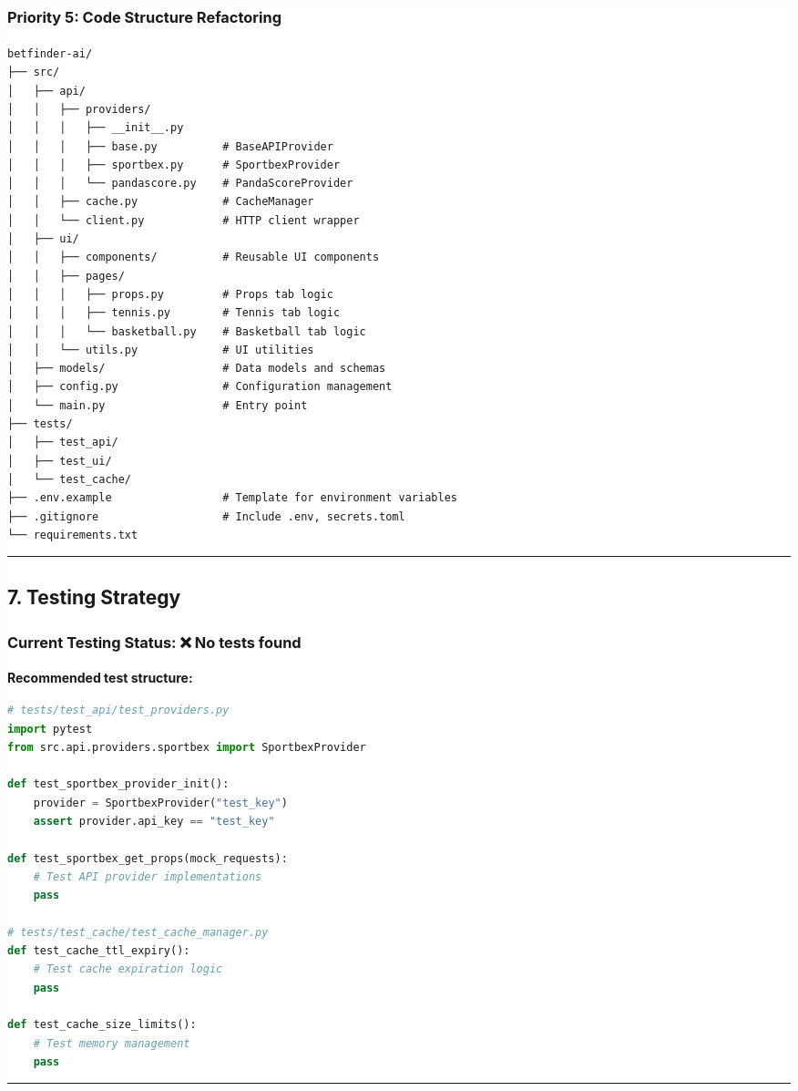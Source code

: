```python
```

### Priority 5: Code Structure Refactoring
```
betfinder-ai/
├── src/
│   ├── api/
│   │   ├── providers/
│   │   │   ├── __init__.py
│   │   │   ├── base.py          # BaseAPIProvider
│   │   │   ├── sportbex.py      # SportbexProvider
│   │   │   └── pandascore.py    # PandaScoreProvider
│   │   ├── cache.py             # CacheManager
│   │   └── client.py            # HTTP client wrapper
│   ├── ui/
│   │   ├── components/          # Reusable UI components
│   │   ├── pages/
│   │   │   ├── props.py         # Props tab logic
│   │   │   ├── tennis.py        # Tennis tab logic
│   │   │   └── basketball.py    # Basketball tab logic
│   │   └── utils.py             # UI utilities
│   ├── models/                  # Data models and schemas
│   ├── config.py                # Configuration management
│   └── main.py                  # Entry point
├── tests/
│   ├── test_api/
│   ├── test_ui/
│   └── test_cache/
├── .env.example                 # Template for environment variables
├── .gitignore                   # Include .env, secrets.toml
└── requirements.txt
```

---

## 7. Testing Strategy

### Current Testing Status: ❌ **No tests found**

**Recommended test structure:**
```python
# tests/test_api/test_providers.py
import pytest
from src.api.providers.sportbex import SportbexProvider

def test_sportbex_provider_init():
    provider = SportbexProvider("test_key")
    assert provider.api_key == "test_key"

def test_sportbex_get_props(mock_requests):
    # Test API provider implementations
    pass

# tests/test_cache/test_cache_manager.py
def test_cache_ttl_expiry():
    # Test cache expiration logic
    pass

def test_cache_size_limits():
    # Test memory management
    pass
```

---